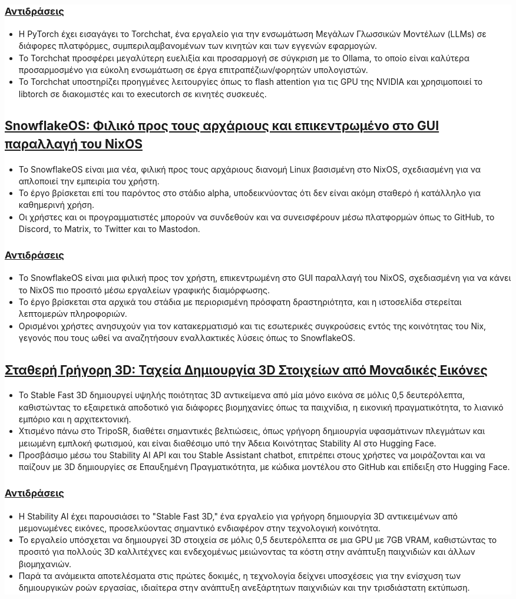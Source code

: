 ### [Αντιδράσεις](https://news.ycombinator.com/item?id=41125980)

- Η PyTorch έχει εισαγάγει το Torchchat, ένα εργαλείο για την ενσωμάτωση Μεγάλων Γλωσσικών Μοντέλων (LLMs) σε διάφορες πλατφόρμες, συμπεριλαμβανομένων των κινητών και των εγγενών εφαρμογών.
- Το Torchchat προσφέρει μεγαλύτερη ευελιξία και προσαρμογή σε σύγκριση με το Ollama, το οποίο είναι καλύτερα προσαρμοσμένο για εύκολη ενσωμάτωση σε έργα επιτραπέζιων/φορητών υπολογιστών.
- Το Torchchat υποστηρίζει προηγμένες λειτουργίες όπως το flash attention για τις GPU της NVIDIA και χρησιμοποιεί το libtorch σε διακομιστές και το executorch σε κινητές συσκευές.

## [SnowflakeOS: Φιλικό προς τους αρχάριους και επικεντρωμένο στο GUI παραλλαγή του NixOS](https://snowflakeos.org/)

- Το SnowflakeOS είναι μια νέα, φιλική προς τους αρχάριους διανομή Linux βασισμένη στο NixOS, σχεδιασμένη για να απλοποιεί την εμπειρία του χρήστη.
- Το έργο βρίσκεται επί του παρόντος στο στάδιο alpha, υποδεικνύοντας ότι δεν είναι ακόμη σταθερό ή κατάλληλο για καθημερινή χρήση.
- Οι χρήστες και οι προγραμματιστές μπορούν να συνδεθούν και να συνεισφέρουν μέσω πλατφορμών όπως το GitHub, το Discord, το Matrix, το Twitter και το Mastodon.

### [Αντιδράσεις](https://news.ycombinator.com/item?id=41124472)

- Το SnowflakeOS είναι μια φιλική προς τον χρήστη, επικεντρωμένη στο GUI παραλλαγή του NixOS, σχεδιασμένη για να κάνει το NixOS πιο προσιτό μέσω εργαλείων γραφικής διαμόρφωσης.
- Το έργο βρίσκεται στα αρχικά του στάδια με περιορισμένη πρόσφατη δραστηριότητα, και η ιστοσελίδα στερείται λεπτομερών πληροφοριών.
- Ορισμένοι χρήστες ανησυχούν για τον κατακερματισμό και τις εσωτερικές συγκρούσεις εντός της κοινότητας του Nix, γεγονός που τους ωθεί να αναζητήσουν εναλλακτικές λύσεις όπως το SnowflakeOS.

## [Σταθερή Γρήγορη 3D: Ταχεία Δημιουργία 3D Στοιχείων από Μοναδικές Εικόνες](https://stability.ai/news/introducing-stable-fast-3d)

- Το Stable Fast 3D δημιουργεί υψηλής ποιότητας 3D αντικείμενα από μία μόνο εικόνα σε μόλις 0,5 δευτερόλεπτα, καθιστώντας το εξαιρετικά αποδοτικό για διάφορες βιομηχανίες όπως τα παιχνίδια, η εικονική πραγματικότητα, το λιανικό εμπόριο και η αρχιτεκτονική.
- Χτισμένο πάνω στο TripoSR, διαθέτει σημαντικές βελτιώσεις, όπως γρήγορη δημιουργία υφασμάτινων πλεγμάτων και μειωμένη εμπλοκή φωτισμού, και είναι διαθέσιμο υπό την Άδεια Κοινότητας Stability AI στο Hugging Face.
- Προσβάσιμο μέσω του Stability AI API και του Stable Assistant chatbot, επιτρέπει στους χρήστες να μοιράζονται και να παίζουν με 3D δημιουργίες σε Επαυξημένη Πραγματικότητα, με κώδικα μοντέλου στο GitHub και επίδειξη στο Hugging Face.

### [Αντιδράσεις](https://news.ycombinator.com/item?id=41130042)

- Η Stability AI έχει παρουσιάσει το "Stable Fast 3D," ένα εργαλείο για γρήγορη δημιουργία 3D αντικειμένων από μεμονωμένες εικόνες, προσελκύοντας σημαντικό ενδιαφέρον στην τεχνολογική κοινότητα.
- Το εργαλείο υπόσχεται να δημιουργεί 3D στοιχεία σε μόλις 0,5 δευτερόλεπτα σε μια GPU με 7GB VRAM, καθιστώντας το προσιτό για πολλούς 3D καλλιτέχνες και ενδεχομένως μειώνοντας τα κόστη στην ανάπτυξη παιχνιδιών και άλλων βιομηχανιών.
- Παρά τα ανάμεικτα αποτελέσματα στις πρώτες δοκιμές, η τεχνολογία δείχνει υποσχέσεις για την ενίσχυση των δημιουργικών ροών εργασίας, ιδιαίτερα στην ανάπτυξη ανεξάρτητων παιχνιδιών και την τρισδιάστατη εκτύπωση.
